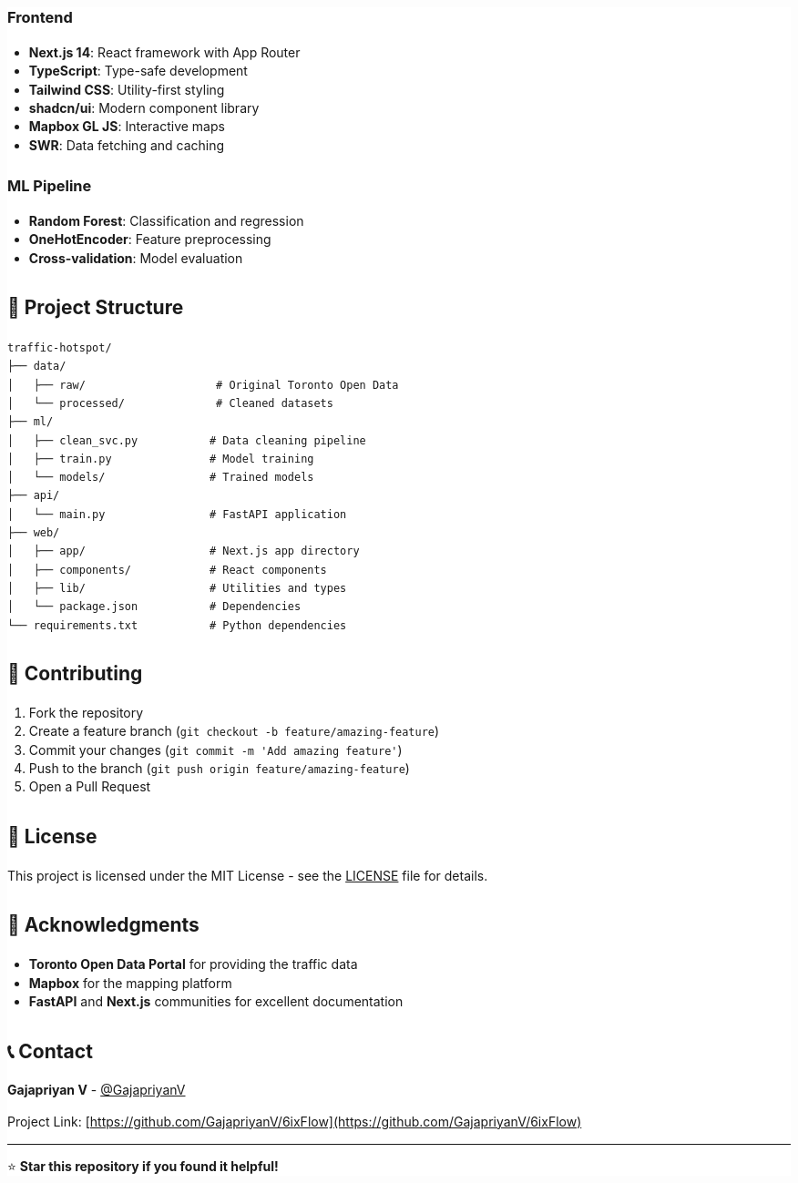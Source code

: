 ### Frontend
- **Next.js 14**: React framework with App Router
- **TypeScript**: Type-safe development
- **Tailwind CSS**: Utility-first styling
- **shadcn/ui**: Modern component library
- **Mapbox GL JS**: Interactive maps
- **SWR**: Data fetching and caching

### ML Pipeline
- **Random Forest**: Classification and regression
- **OneHotEncoder**: Feature preprocessing
- **Cross-validation**: Model evaluation

## 📁 Project Structure

```
traffic-hotspot/
├── data/
│   ├── raw/                    # Original Toronto Open Data
│   └── processed/              # Cleaned datasets
├── ml/
│   ├── clean_svc.py           # Data cleaning pipeline
│   ├── train.py               # Model training
│   └── models/                # Trained models
├── api/
│   └── main.py                # FastAPI application
├── web/
│   ├── app/                   # Next.js app directory
│   ├── components/            # React components
│   ├── lib/                   # Utilities and types
│   └── package.json           # Dependencies
└── requirements.txt           # Python dependencies
```

## 🤝 Contributing

1. Fork the repository
2. Create a feature branch (`git checkout -b feature/amazing-feature`)
3. Commit your changes (`git commit -m 'Add amazing feature'`)
4. Push to the branch (`git push origin feature/amazing-feature`)
5. Open a Pull Request

## 📄 License

This project is licensed under the MIT License - see the [LICENSE](LICENSE) file for details.

## 🙏 Acknowledgments

- **Toronto Open Data Portal** for providing the traffic data
- **Mapbox** for the mapping platform
- **FastAPI** and **Next.js** communities for excellent documentation

## 📞 Contact

**Gajapriyan V** - [@GajapriyanV](https://github.com/GajapriyanV)

Project Link: [https://github.com/GajapriyanV/6ixFlow](https://github.com/GajapriyanV/6ixFlow)

---

⭐ **Star this repository if you found it helpful!**
